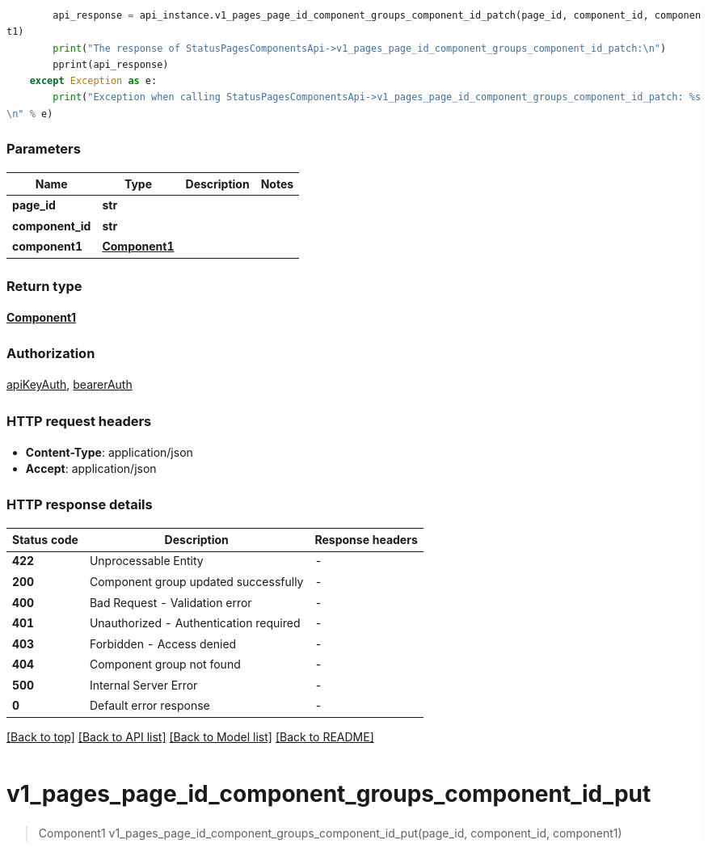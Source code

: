 ```python
        api_response = api_instance.v1_pages_page_id_component_groups_component_id_patch(page_id, component_id, component1)
        print("The response of StatusPagesComponentsApi->v1_pages_page_id_component_groups_component_id_patch:\n")
        pprint(api_response)
    except Exception as e:
        print("Exception when calling StatusPagesComponentsApi->v1_pages_page_id_component_groups_component_id_patch: %s\n" % e)
```



### Parameters


Name | Type | Description  | Notes
------------- | ------------- | ------------- | -------------
 **page_id** | **str**|  | 
 **component_id** | **str**|  | 
 **component1** | [**Component1**](Component1.md)|  | 

### Return type

[**Component1**](Component1.md)

### Authorization

[apiKeyAuth](../README.md#apiKeyAuth), [bearerAuth](../README.md#bearerAuth)

### HTTP request headers

 - **Content-Type**: application/json
 - **Accept**: application/json

### HTTP response details

| Status code | Description | Response headers |
|-------------|-------------|------------------|
**422** | Unprocessable Entity |  -  |
**200** | Component group updated successfully |  -  |
**400** | Bad Request - Validation error |  -  |
**401** | Unauthorized - Authentication required |  -  |
**403** | Forbidden - Access denied |  -  |
**404** | Component group not found |  -  |
**500** | Internal Server Error |  -  |
**0** | Default error response |  -  |

[[Back to top]](#) [[Back to API list]](../README.md#documentation-for-api-endpoints) [[Back to Model list]](../README.md#documentation-for-models) [[Back to README]](../README.md)

# **v1_pages_page_id_component_groups_component_id_put**
> Component1 v1_pages_page_id_component_groups_component_id_put(page_id, component_id, component1)
